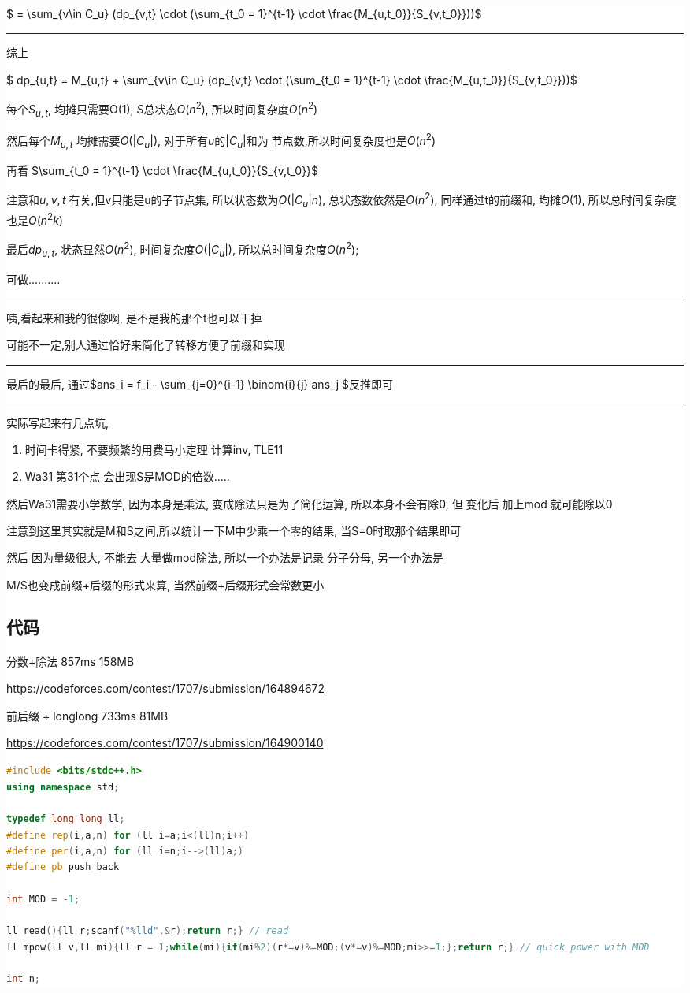 $ = \sum_{v\in C_u} (dp_{v,t} \cdot (\sum_{t_0 = 1}^{t-1} \cdot \frac{M_{u,t_0}}{S_{v,t_0}}))$

---

综上

$ dp_{u,t} = M_{u,t} + \sum_{v\in C_u} (dp_{v,t} \cdot (\sum_{t_0 = 1}^{t-1} \cdot \frac{M_{u,t_0}}{S_{v,t_0}}))$

每个$S_{u,t}$, 均摊只需要O(1), $S$总状态$O(n^2)$, 所以时间复杂度$O(n^2)$

然后每个$M_{u,t}$ 均摊需要$O(|C_u|)$, 对于所有$u$的$|C_u|$和为 节点数,所以时间复杂度也是$O(n^2)$

再看 $\sum_{t_0 = 1}^{t-1} \cdot \frac{M_{u,t_0}}{S_{v,t_0}}$

注意和$u,v,t$ 有关,但v只能是u的子节点集, 所以状态数为$O(|C_u|n)$, 总状态数依然是$O(n^2)$, 同样通过t的前缀和, 均摊$O(1)$, 所以总时间复杂度也是$O(n^2k)$

最后$dp_{u,t}$, 状态显然$O(n^2)$, 时间复杂度$O(|C_u|)$, 所以总时间复杂度$O(n^2)$;

可做..........

---

咦,看起来和我的很像啊, 是不是我的那个t也可以干掉

可能不一定,别人通过恰好来简化了转移方便了前缀和实现

---

最后的最后, 通过$ans_i = f_i - \sum_{j=0}^{i-1} \binom{i}{j} ans_j $反推即可

---

实际写起来有几点坑,

1. 时间卡得紧, 不要频繁的用费马小定理 计算inv, TLE11

2. Wa31 第31个点 会出现S是MOD的倍数.....

然后Wa31需要小学数学, 因为本身是乘法, 变成除法只是为了简化运算, 所以本身不会有除0, 但 变化后 加上mod 就可能除以0

注意到这里其实就是M和S之间,所以统计一下M中少乘一个零的结果, 当S=0时取那个结果即可

然后 因为量级很大, 不能去 大量做mod除法, 所以一个办法是记录 分子分母, 另一个办法是

M/S也变成前缀+后缀的形式来算, 当然前缀+后缀形式会常数更小

## 代码

分数+除法 857ms 158MB

https://codeforces.com/contest/1707/submission/164894672

前后缀 + longlong 733ms 81MB

https://codeforces.com/contest/1707/submission/164900140

```cpp
#include <bits/stdc++.h>
using namespace std;

typedef long long ll;
#define rep(i,a,n) for (ll i=a;i<(ll)n;i++)
#define per(i,a,n) for (ll i=n;i-->(ll)a;)
#define pb push_back

int MOD = -1;

ll read(){ll r;scanf("%lld",&r);return r;} // read
ll mpow(ll v,ll mi){ll r = 1;while(mi){if(mi%2)(r*=v)%=MOD;(v*=v)%=MOD;mi>>=1;};return r;} // quick power with MOD

int n;
```